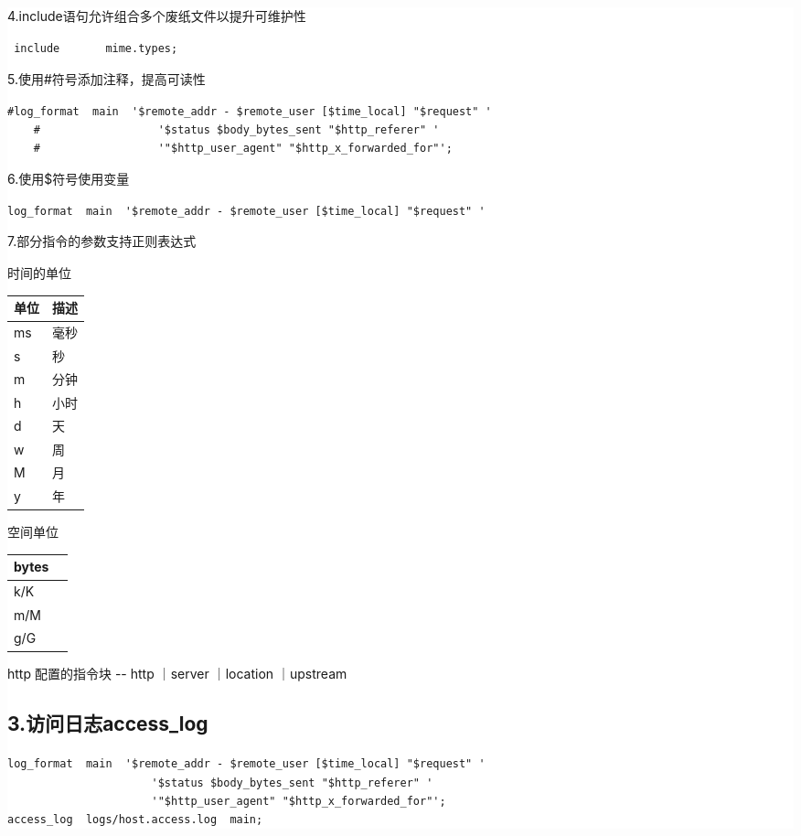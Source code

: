 4.include语句允许组合多个废纸文件以提升可维护性

```nginx
 include       mime.types;
```

5.使用#符号添加注释，提高可读性

```nginx
#log_format  main  '$remote_addr - $remote_user [$time_local] "$request" '
    #                  '$status $body_bytes_sent "$http_referer" '
    #                  '"$http_user_agent" "$http_x_forwarded_for"';
```

6.使用$符号使用变量

```nginx
log_format  main  '$remote_addr - $remote_user [$time_local] "$request" '
```

7.部分指令的参数支持正则表达式



时间的单位

| 单位 | 描述 |
| ---- | ---- |
| ms   | 毫秒 |
| s    | 秒   |
| m    | 分钟 |
| h    | 小时 |
| d    | 天   |
| w    | 周   |
| M    | 月   |
| y    | 年   |

空间单位

| bytes |      |
| ----- | ---- |
| k/K   |      |
| m/M   |      |
| g/G   |      |

http 配置的指令块  -- http ｜server ｜location ｜upstream 

## 3.访问日志access_log

```nginx
log_format  main  '$remote_addr - $remote_user [$time_local] "$request" '
                      '$status $body_bytes_sent "$http_referer" '
                      '"$http_user_agent" "$http_x_forwarded_for"';
access_log  logs/host.access.log  main;
```
